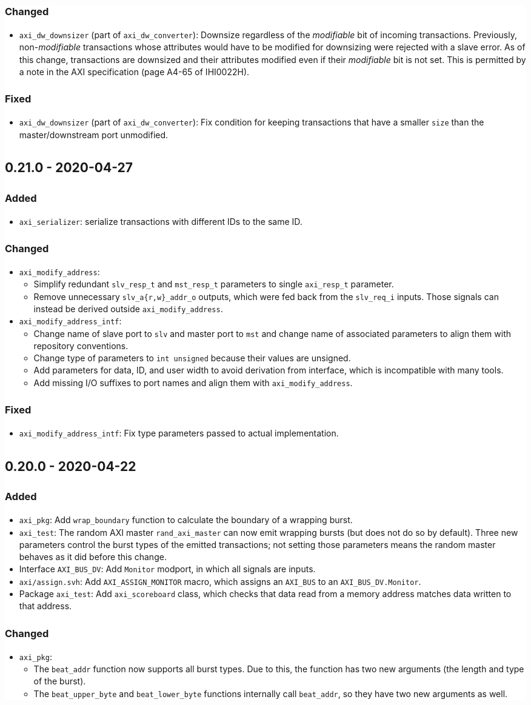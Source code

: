 ### Changed
- `axi_dw_downsizer` (part of `axi_dw_converter`): Downsize regardless of the *modifiable* bit of
  incoming transactions.  Previously, non-*modifiable* transactions whose attributes would have to
  be modified for downsizing were rejected with a slave error.  As of this change, transactions are
  downsized and their attributes modified even if their *modifiable* bit is not set.  This is
  permitted by a note in the AXI specification (page A4-65 of IHI0022H).

### Fixed
- `axi_dw_downsizer` (part of `axi_dw_converter`): Fix condition for keeping transactions that have
  a smaller `size` than the master/downstream port unmodified.


## 0.21.0 - 2020-04-27

### Added
- `axi_serializer`: serialize transactions with different IDs to the same ID.

### Changed
- `axi_modify_address`:
  - Simplify redundant `slv_resp_t` and `mst_resp_t` parameters to single `axi_resp_t` parameter.
  - Remove unnecessary `slv_a{r,w}_addr_o` outputs, which were fed back from the `slv_req_i` inputs.
    Those signals can instead be derived outside `axi_modify_address`.
- `axi_modify_address_intf`:
  - Change name of slave port to `slv` and master port to `mst` and change name of associated
    parameters to align them with repository conventions.
  - Change type of parameters to `int unsigned` because their values are unsigned.
  - Add parameters for data, ID, and user width to avoid derivation from interface, which is
    incompatible with many tools.
  - Add missing I/O suffixes to port names and align them with `axi_modify_address`.

### Fixed
- `axi_modify_address_intf`: Fix type parameters passed to actual implementation.


## 0.20.0 - 2020-04-22

### Added
- `axi_pkg`: Add `wrap_boundary` function to calculate the boundary of a wrapping burst.
- `axi_test`: The random AXI master `rand_axi_master` can now emit wrapping bursts (but does not do
  so by default).  Three new parameters control the burst types of the emitted transactions; not
  setting those parameters means the random master behaves as it did before this change.
- Interface `AXI_BUS_DV`: Add `Monitor` modport, in which all signals are inputs.
- `axi/assign.svh`: Add `AXI_ASSIGN_MONITOR` macro, which assigns an `AXI_BUS` to an
  `AXI_BUS_DV.Monitor`.
- Package `axi_test`: Add `axi_scoreboard` class, which checks that data read from a memory address
  matches data written to that address.

### Changed
- `axi_pkg`:
  - The `beat_addr` function now supports all burst types.  Due to this, the function has two new
    arguments (the length and type of the burst).
  - The `beat_upper_byte` and `beat_lower_byte` functions internally call `beat_addr`, so they have
    two new arguments as well.
